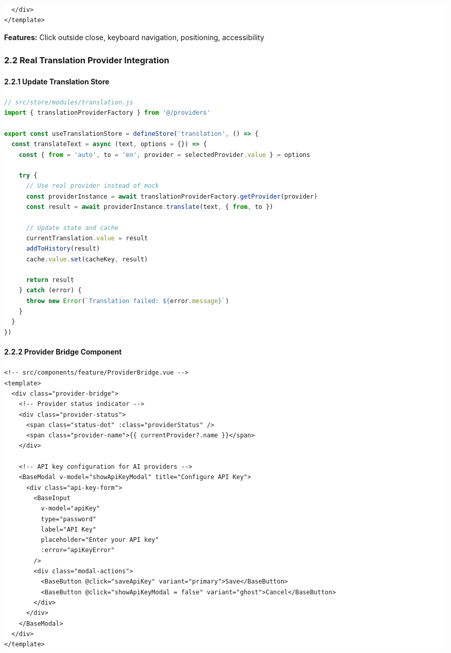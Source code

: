 ```vue
  </div>
</template>
```

**Features:** Click outside close, keyboard navigation, positioning, accessibility

### 2.2 Real Translation Provider Integration

#### 2.2.1 Update Translation Store
```javascript
// src/store/modules/translation.js
import { translationProviderFactory } from '@/providers'

export const useTranslationStore = defineStore('translation', () => {
  const translateText = async (text, options = {}) => {
    const { from = 'auto', to = 'en', provider = selectedProvider.value } = options
    
    try {
      // Use real provider instead of mock
      const providerInstance = await translationProviderFactory.getProvider(provider)
      const result = await providerInstance.translate(text, { from, to })
      
      // Update state and cache
      currentTranslation.value = result
      addToHistory(result)
      cache.value.set(cacheKey, result)
      
      return result
    } catch (error) {
      throw new Error(`Translation failed: ${error.message}`)
    }
  }
})
```

#### 2.2.2 Provider Bridge Component
```vue
<!-- src/components/feature/ProviderBridge.vue -->
<template>
  <div class="provider-bridge">
    <!-- Provider status indicator -->
    <div class="provider-status">
      <span class="status-dot" :class="providerStatus" />
      <span class="provider-name">{{ currentProvider?.name }}</span>
    </div>
    
    <!-- API key configuration for AI providers -->
    <BaseModal v-model="showApiKeyModal" title="Configure API Key">
      <div class="api-key-form">
        <BaseInput
          v-model="apiKey"
          type="password"
          label="API Key"
          placeholder="Enter your API key"
          :error="apiKeyError"
        />
        <div class="modal-actions">
          <BaseButton @click="saveApiKey" variant="primary">Save</BaseButton>
          <BaseButton @click="showApiKeyModal = false" variant="ghost">Cancel</BaseButton>
        </div>
      </div>
    </BaseModal>
  </div>
</template>
```